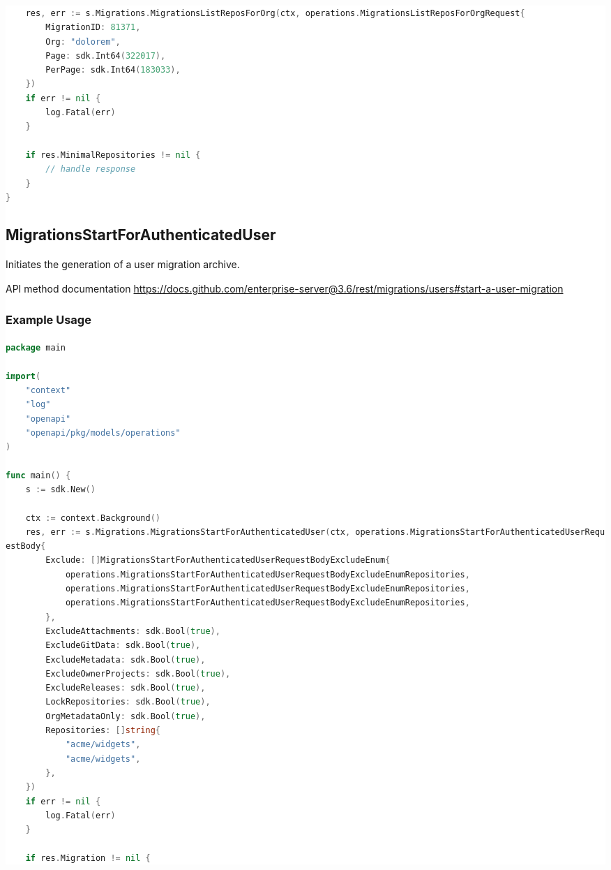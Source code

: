 ```go
    res, err := s.Migrations.MigrationsListReposForOrg(ctx, operations.MigrationsListReposForOrgRequest{
        MigrationID: 81371,
        Org: "dolorem",
        Page: sdk.Int64(322017),
        PerPage: sdk.Int64(183033),
    })
    if err != nil {
        log.Fatal(err)
    }

    if res.MinimalRepositories != nil {
        // handle response
    }
}
```

## MigrationsStartForAuthenticatedUser

Initiates the generation of a user migration archive.

API method documentation
<https://docs.github.com/enterprise-server@3.6/rest/migrations/users#start-a-user-migration>

### Example Usage

```go
package main

import(
	"context"
	"log"
	"openapi"
	"openapi/pkg/models/operations"
)

func main() {
    s := sdk.New()

    ctx := context.Background()
    res, err := s.Migrations.MigrationsStartForAuthenticatedUser(ctx, operations.MigrationsStartForAuthenticatedUserRequestBody{
        Exclude: []MigrationsStartForAuthenticatedUserRequestBodyExcludeEnum{
            operations.MigrationsStartForAuthenticatedUserRequestBodyExcludeEnumRepositories,
            operations.MigrationsStartForAuthenticatedUserRequestBodyExcludeEnumRepositories,
            operations.MigrationsStartForAuthenticatedUserRequestBodyExcludeEnumRepositories,
        },
        ExcludeAttachments: sdk.Bool(true),
        ExcludeGitData: sdk.Bool(true),
        ExcludeMetadata: sdk.Bool(true),
        ExcludeOwnerProjects: sdk.Bool(true),
        ExcludeReleases: sdk.Bool(true),
        LockRepositories: sdk.Bool(true),
        OrgMetadataOnly: sdk.Bool(true),
        Repositories: []string{
            "acme/widgets",
            "acme/widgets",
        },
    })
    if err != nil {
        log.Fatal(err)
    }

    if res.Migration != nil {
```